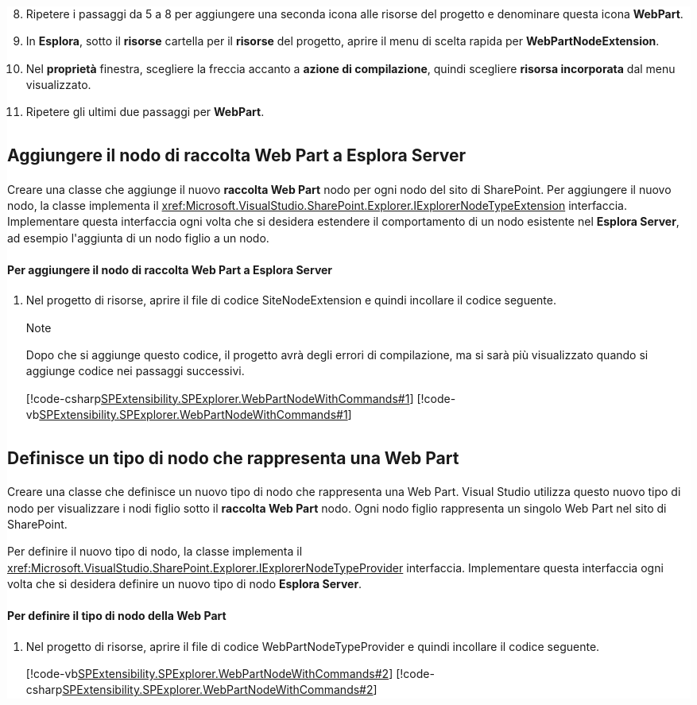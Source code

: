 8.  Ripetere i passaggi da 5 a 8 per aggiungere una seconda icona alle risorse del progetto e denominare questa icona **WebPart**.  
  
9. In **Esplora**, sotto il **risorse** cartella per il **risorse** del progetto, aprire il menu di scelta rapida per **WebPartNodeExtension**.  
  
10. Nel **proprietà** finestra, scegliere la freccia accanto a **azione di compilazione**, quindi scegliere **risorsa incorporata** dal menu visualizzato.  
  
11. Ripetere gli ultimi due passaggi per **WebPart**.  
  
## <a name="adding-the-web-part-gallery-node-to-server-explorer"></a>Aggiungere il nodo di raccolta Web Part a Esplora Server  
 Creare una classe che aggiunge il nuovo **raccolta Web Part** nodo per ogni nodo del sito di SharePoint. Per aggiungere il nuovo nodo, la classe implementa il <xref:Microsoft.VisualStudio.SharePoint.Explorer.IExplorerNodeTypeExtension> interfaccia. Implementare questa interfaccia ogni volta che si desidera estendere il comportamento di un nodo esistente nel **Esplora Server**, ad esempio l'aggiunta di un nodo figlio a un nodo.  
  
#### <a name="to-add-the-web-part-gallery-node-to-server-explorer"></a>Per aggiungere il nodo di raccolta Web Part a Esplora Server  
  
1.  Nel progetto di risorse, aprire il file di codice SiteNodeExtension e quindi incollare il codice seguente.  
  
    > [!NOTE]  
    >  Dopo che si aggiunge questo codice, il progetto avrà degli errori di compilazione, ma si sarà più visualizzato quando si aggiunge codice nei passaggi successivi.  
  
     [!code-csharp[SPExtensibility.SPExplorer.WebPartNodeWithCommands#1](../sharepoint/codesnippet/CSharp/WebPartNode/webpartnodeextension/sitenodeextension.cs#1)]
     [!code-vb[SPExtensibility.SPExplorer.WebPartNodeWithCommands#1](../sharepoint/codesnippet/VisualBasic/spextensibility.spexplorer.webpartnodewithcommands.webpartnode/webpartnodeextension/sitenodeextension.vb#1)]  
  
## <a name="defining-a-node-type-that-represents-a-web-part"></a>Definisce un tipo di nodo che rappresenta una Web Part  
 Creare una classe che definisce un nuovo tipo di nodo che rappresenta una Web Part. Visual Studio utilizza questo nuovo tipo di nodo per visualizzare i nodi figlio sotto il **raccolta Web Part** nodo. Ogni nodo figlio rappresenta un singolo Web Part nel sito di SharePoint.  
  
 Per definire il nuovo tipo di nodo, la classe implementa il <xref:Microsoft.VisualStudio.SharePoint.Explorer.IExplorerNodeTypeProvider> interfaccia. Implementare questa interfaccia ogni volta che si desidera definire un nuovo tipo di nodo **Esplora Server**.  
  
#### <a name="to-define-the-web-part-node-type"></a>Per definire il tipo di nodo della Web Part  
  
1.  Nel progetto di risorse, aprire il file di codice WebPartNodeTypeProvider e quindi incollare il codice seguente.  
  
     [!code-vb[SPExtensibility.SPExplorer.WebPartNodeWithCommands#2](../sharepoint/codesnippet/VisualBasic/spextensibility.spexplorer.webpartnodewithcommands.webpartnode/webpartnodeextension/webpartnodetypeprovider.vb#2)]
     [!code-csharp[SPExtensibility.SPExplorer.WebPartNodeWithCommands#2](../sharepoint/codesnippet/CSharp/WebPartNode/webpartnodeextension/webpartnodetypeprovider.cs#2)]  
  